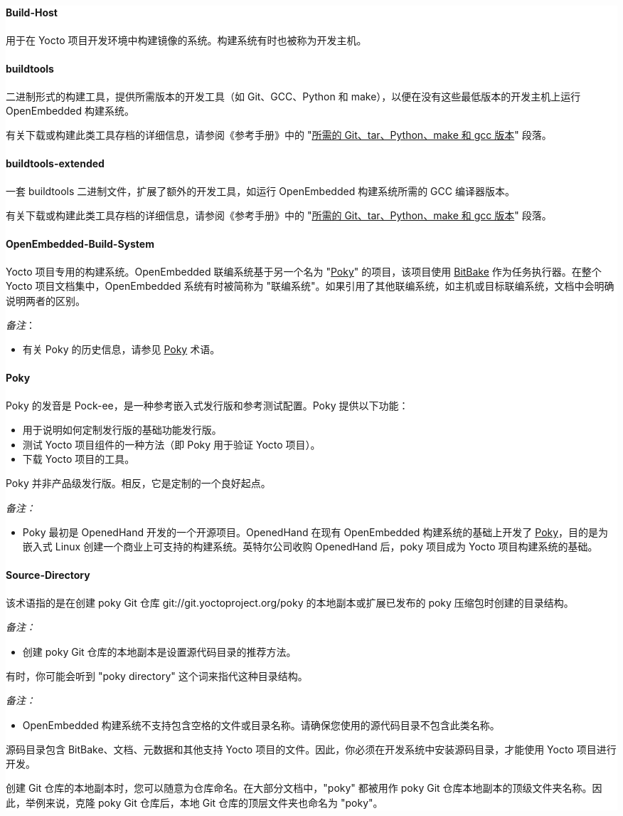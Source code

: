 #### Build-Host

用于在 Yocto 项目开发环境中构建镜像的系统。构建系统有时也被称为开发主机。

#### buildtools

二进制形式的构建工具，提供所需版本的开发工具（如 Git、GCC、Python 和 make），以便在没有这些最低版本的开发主机上运行 OpenEmbedded 构建系统。

有关下载或构建此类工具存档的详细信息，请参阅《参考手册》中的 "[所需的 Git、tar、Python、make 和 gcc 版本](#1_5-要求的-Git、tar、Python、make-和-gcc-版本)" 段落。

#### buildtools-extended

一套 buildtools 二进制文件，扩展了额外的开发工具，如运行 OpenEmbedded 构建系统所需的 GCC 编译器版本。

有关下载或构建此类工具存档的详细信息，请参阅《参考手册》中的 "[所需的 Git、tar、Python、make 和 gcc 版本](#1_5-要求的-Git、tar、Python、make-和-gcc-版本)" 段落。

#### OpenEmbedded-Build-System

Yocto 项目专用的构建系统。OpenEmbedded 联编系统基于另一个名为 "[Poky](#Poky)" 的项目，该项目使用 [BitBake](#Bitbake) 作为任务执行器。在整个 Yocto 项目文档集中，OpenEmbedded 系统有时被简称为 "联编系统"。如果引用了其他联编系统，如主机或目标联编系统，文档中会明确说明两者的区别。

*备注*：

- 有关 Poky 的历史信息，请参见 [Poky](#Poky) 术语。

#### Poky

Poky 的发音是 Pock-ee，是一种参考嵌入式发行版和参考测试配置。Poky 提供以下功能：

- 用于说明如何定制发行版的基础功能发行版。
- 测试 Yocto 项目组件的一种方法（即 Poky 用于验证 Yocto 项目）。
- 下载 Yocto 项目的工具。

Poky 并非产品级发行版。相反，它是定制的一个良好起点。

*备注：*

- Poky 最初是 OpenedHand 开发的一个开源项目。OpenedHand 在现有 OpenEmbedded 构建系统的基础上开发了 [Poky](#Poky)，目的是为嵌入式 Linux 创建一个商业上可支持的构建系统。英特尔公司收购 OpenedHand 后，poky 项目成为 Yocto 项目构建系统的基础。

#### Source-Directory

该术语指的是在创建 poky Git 仓库 git://git.yoctoproject.org/poky 的本地副本或扩展已发布的 poky 压缩包时创建的目录结构。

*备注：*

- 创建 poky Git 仓库的本地副本是设置源代码目录的推荐方法。

有时，你可能会听到 "poky directory" 这个词来指代这种目录结构。

*备注：*

- OpenEmbedded 构建系统不支持包含空格的文件或目录名称。请确保您使用的源代码目录不包含此类名称。

源码目录包含 BitBake、文档、元数据和其他支持 Yocto 项目的文件。因此，你必须在开发系统中安装源码目录，才能使用 Yocto 项目进行开发。

创建 Git 仓库的本地副本时，您可以随意为仓库命名。在大部分文档中，"poky" 都被用作 poky Git 仓库本地副本的顶级文件夹名称。因此，举例来说，克隆 poky Git 仓库后，本地 Git 仓库的顶层文件夹也命名为 "poky"。
